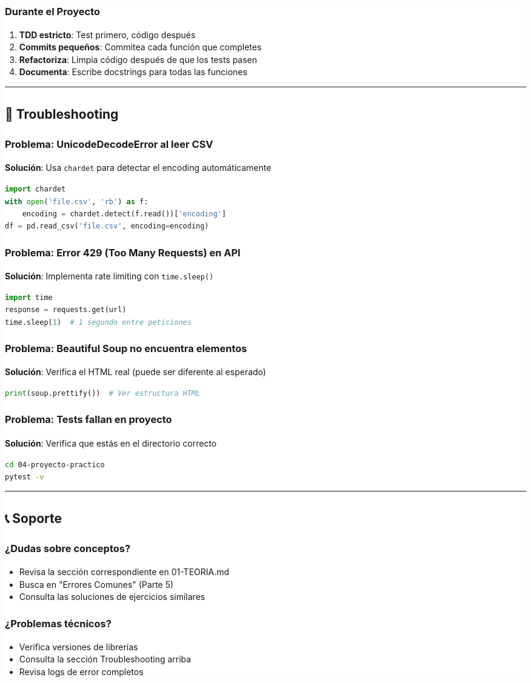 ### Durante el Proyecto
1. **TDD estricto**: Test primero, código después
2. **Commits pequeños**: Commitea cada función que completes
3. **Refactoriza**: Limpia código después de que los tests pasen
4. **Documenta**: Escribe docstrings para todas las funciones

---

## 🚨 Troubleshooting

### Problema: UnicodeDecodeError al leer CSV
**Solución**: Usa `chardet` para detectar el encoding automáticamente
```python
import chardet
with open('file.csv', 'rb') as f:
    encoding = chardet.detect(f.read())['encoding']
df = pd.read_csv('file.csv', encoding=encoding)
```

### Problema: Error 429 (Too Many Requests) en API
**Solución**: Implementa rate limiting con `time.sleep()`
```python
import time
response = requests.get(url)
time.sleep(1)  # 1 segundo entre peticiones
```

### Problema: Beautiful Soup no encuentra elementos
**Solución**: Verifica el HTML real (puede ser diferente al esperado)
```python
print(soup.prettify())  # Ver estructura HTML
```

### Problema: Tests fallan en proyecto
**Solución**: Verifica que estás en el directorio correcto
```bash
cd 04-proyecto-practico
pytest -v
```

---

## 📞 Soporte

### ¿Dudas sobre conceptos?
- Revisa la sección correspondiente en 01-TEORIA.md
- Busca en "Errores Comunes" (Parte 5)
- Consulta las soluciones de ejercicios similares

### ¿Problemas técnicos?
- Verifica versiones de librerías
- Consulta la sección Troubleshooting arriba
- Revisa logs de error completos
